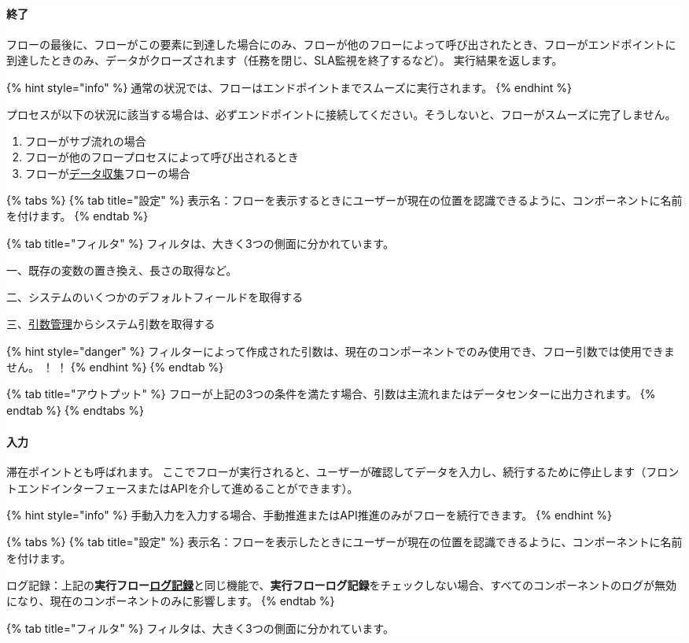 #### 終了

フローの最後に、フローがこの要素に到達した場合にのみ、フローが他のフローによって呼び出されたとき、フローがエンドポイントに到達したときのみ、データがクローズされます（任務を閉じ、SLA監視を終了するなど）。 実行結果を返します。

{% hint style="info" %}
通常の状況では、フローはエンドポイントまでスムーズに実行されます。
{% endhint %}

プロセスが以下の状況に該当する場合は、必ずエンドポイントに接続してください。そうしないと、フローがスムーズに完了しません。

1. フローがサブ流れの場合
2. フローが他のフロープロセスによって呼び出されるとき
3. フローが[データ収集](https://doc.omflow.com.tw/v/japan/5/5)フローの場合

{% tabs %}
{% tab title="設定" %}
表示名：フローを表示するときにユーザーが現在の位置を認識できるように、コンポーネントに名前を付けます。
{% endtab %}

{% tab title="フィルタ" %}
フィルタは、大きく3つの側面に分かれています。

一、既存の変数の置き換え、長さの取得など。

二、システムのいくつかのデフォルトフィールドを取得する

三、[引数管理](https://doc.omflow.com.tw/v/japan/5/6#can-shu-guan-li)からシステム引数を取得する

{% hint style="danger" %}
フィルターによって作成された引数は、現在のコンポーネントでのみ使用でき、フロー引数では使用できません。 ！ ！
{% endhint %}
{% endtab %}

{% tab title="アウトプット" %}
フローが上記の3つの条件を満たす場合、引数は主流れまたはデータセンターに出力されます。
{% endtab %}
{% endtabs %}

####  **入力**

滞在ポイントとも呼ばれます。 ここでフローが実行されると、ユーザーが確認してデータを入力し、続行するために停止します（フロントエンドインターフェースまたはAPIを介して進めることができます）。

{% hint style="info" %}
手動入力を入力する場合、手動推進またはAPI推進のみがフローを続行できます。
{% endhint %}

{% tabs %}
{% tab title="設定" %}
表示名：フローを表示したときにユーザーが現在の位置を認識できるように、コンポーネントに名前を付けます。

ログ記録：上記の**実行フロー**[**ログ記録**](https://doc.omflow.com.tw/v/japan/5/6#xin-jian-bian-ji-liu-cheng-ye-mian-can-shu-she-ding)と同じ機能で、**実行フローログ記録**をチェックしない場合、すべてのコンポーネントのログが無効になり、現在のコンポーネントのみに影響します。
{% endtab %}

{% tab title="フィルタ" %}
フィルタは、大きく3つの側面に分かれています。
